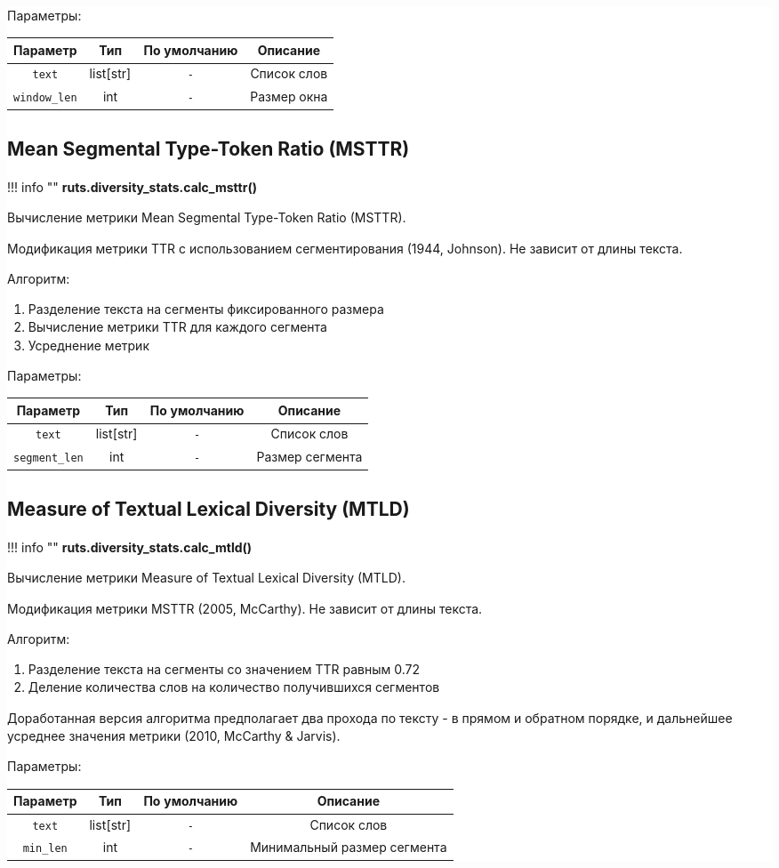 Параметры:

| Параметр | Тип | По умолчанию | Описание |
| :------: | :-: | :----------: | :------: |
| `text` | list[str] | `-` | Список слов |
| `window_len` | int | `-` | Размер окна |

## Mean Segmental Type-Token Ratio (MSTTR)

!!! info ""
    **ruts.diversity_stats.calc_msttr()**

Вычисление метрики Mean Segmental Type-Token Ratio (MSTTR).

Модификация метрики TTR с использованием сегментирования (1944, Johnson). Не зависит от длины текста.

Алгоритм:

1. Разделение текста на сегменты фиксированного размера
2. Вычисление метрики TTR для каждого сегмента
3. Усреднение метрик

Параметры:

| Параметр | Тип | По умолчанию | Описание |
| :------: | :-: | :----------: | :------: |
| `text` | list[str] | `-` | Список слов |
| `segment_len` | int | `-` | Размер сегмента |

## Measure of Textual Lexical Diversity (MTLD)

!!! info ""
    **ruts.diversity_stats.calc_mtld()**

Вычисление метрики Measure of Textual Lexical Diversity (MTLD).

Модификация метрики MSTTR (2005, McCarthy). Не зависит от длины текста.

Алгоритм:

1. Разделение текста на сегменты со значением TTR равным 0.72
2. Деление количества слов на количество получившихся сегментов

Доработанная версия алгоритма предполагает два прохода по тексту - в прямом и обратном порядке, и дальнейшее усреднее значения метрики (2010, McCarthy & Jarvis).

Параметры:

| Параметр | Тип | По умолчанию | Описание |
| :------: | :-: | :----------: | :------: |
| `text` | list[str] | `-` | Список слов |
| `min_len` | int | `-` | Минимальный размер сегмента |
